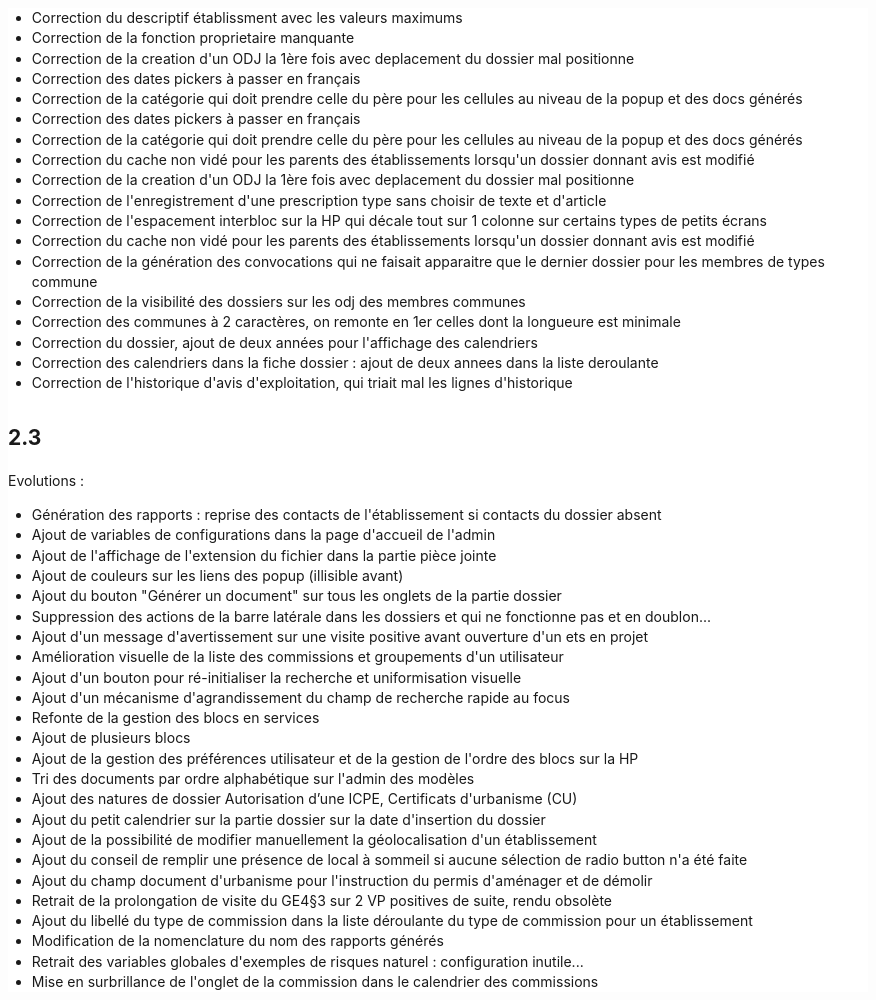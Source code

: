 * Correction du descriptif établissment avec les valeurs maximums
* Correction de la fonction proprietaire manquante
* Correction de la creation d'un ODJ la 1ère fois avec deplacement du dossier mal positionne
* Correction des dates pickers à passer en français
* Correction de la catégorie qui doit prendre celle du père pour les cellules au niveau de la popup et des docs générés
* Correction des dates pickers à passer en français
* Correction de la catégorie qui doit prendre celle du père pour les cellules au niveau de la popup et des docs générés
* Correction du cache non vidé pour les parents des établissements lorsqu'un dossier donnant avis est modifié
* Correction de la creation d'un ODJ la 1ère fois avec deplacement du dossier mal positionne
* Correction de l'enregistrement d'une prescription type sans choisir de texte et d'article
* Correction de l'espacement interbloc sur la HP qui décale tout sur 1 colonne sur certains types de petits écrans
* Correction du cache non vidé pour les parents des établissements lorsqu'un dossier donnant avis est modifié
* Correction de la génération des convocations qui ne faisait apparaitre que le dernier dossier pour les membres de types commune
* Correction de la visibilité des dossiers sur les odj des membres communes
* Correction des communes à 2 caractères, on remonte en 1er celles dont la longueure est minimale
* Correction du dossier, ajout de deux années pour l'affichage des calendriers
* Correction des calendriers dans la fiche dossier : ajout de deux annees dans la liste deroulante
* Correction de l'historique d'avis d'exploitation, qui triait mal les lignes d'historique

## 2.3

Evolutions :

* Génération des rapports : reprise des contacts de l'établissement si contacts du dossier absent
* Ajout de variables de configurations dans la page d'accueil de l'admin
* Ajout de l'affichage de l'extension du fichier dans la partie pièce jointe
* Ajout de couleurs sur les liens des popup (illisible avant)
* Ajout du bouton "Générer un document" sur tous les onglets de la partie dossier
* Suppression des actions de la barre latérale dans les dossiers et qui ne fonctionne pas et en doublon...
* Ajout d'un message d'avertissement sur une visite positive avant ouverture d'un ets en projet
* Amélioration visuelle de la liste des commissions et groupements d'un utilisateur
* Ajout d'un bouton pour ré-initialiser la recherche et uniformisation visuelle
* Ajout d'un mécanisme d'agrandissement du champ de recherche rapide au focus
* Refonte de la gestion des blocs en services
* Ajout de plusieurs blocs
* Ajout de la gestion des préférences utilisateur et de la gestion de l'ordre des blocs sur la HP
* Tri des documents par ordre alphabétique sur l'admin des modèles
* Ajout des natures de dossier Autorisation d’une ICPE, Certificats d'urbanisme (CU)
* Ajout du petit calendrier sur la partie dossier sur la date d'insertion du dossier
* Ajout de la possibilité de modifier manuellement la géolocalisation d'un établissement
* Ajout du conseil de remplir une présence de local à sommeil si aucune sélection de radio button n'a été faite
* Ajout du champ document d'urbanisme pour l'instruction du permis d'aménager et de démolir
* Retrait de la prolongation de visite du GE4§3 sur 2 VP positives de suite, rendu obsolète
* Ajout du libellé du type de commission dans la liste déroulante du type de commission pour un établissement
* Modification de la nomenclature du nom des rapports générés
* Retrait des variables globales d'exemples de risques naturel : configuration inutile...
* Mise en surbrillance de l'onglet de la commission dans le calendrier des commissions
